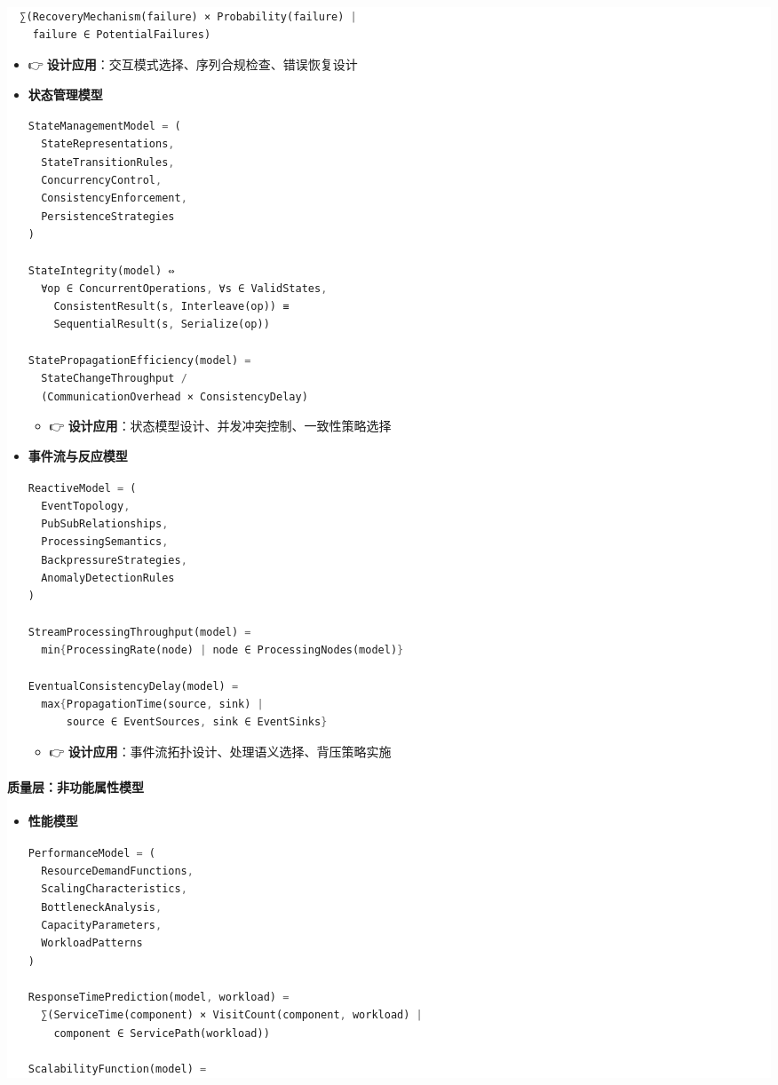   ```rust
    ∑(RecoveryMechanism(failure) × Probability(failure) |
      failure ∈ PotentialFailures)
  ```

  - 👉 **设计应用**：交互模式选择、序列合规检查、错误恢复设计

- **状态管理模型**

  ```rust
  StateManagementModel = (
    StateRepresentations,
    StateTransitionRules,
    ConcurrencyControl,
    ConsistencyEnforcement,
    PersistenceStrategies
  )
  
  StateIntegrity(model) ⇔
    ∀op ∈ ConcurrentOperations, ∀s ∈ ValidStates,
      ConsistentResult(s, Interleave(op)) ≡ 
      SequentialResult(s, Serialize(op))
  
  StatePropagationEfficiency(model) =
    StateChangeThroughput / 
    (CommunicationOverhead × ConsistencyDelay)
  ```

  - 👉 **设计应用**：状态模型设计、并发冲突控制、一致性策略选择

- **事件流与反应模型**

  ```rust
  ReactiveModel = (
    EventTopology,
    PubSubRelationships,
    ProcessingSemantics,
    BackpressureStrategies,
    AnomalyDetectionRules
  )
  
  StreamProcessingThroughput(model) =
    min{ProcessingRate(node) | node ∈ ProcessingNodes(model)}
  
  EventualConsistencyDelay(model) =
    max{PropagationTime(source, sink) | 
        source ∈ EventSources, sink ∈ EventSinks}
  ```

  - 👉 **设计应用**：事件流拓扑设计、处理语义选择、背压策略实施

#### 质量层：非功能属性模型

- **性能模型**

  ```rust
  PerformanceModel = (
    ResourceDemandFunctions,
    ScalingCharacteristics,
    BottleneckAnalysis,
    CapacityParameters,
    WorkloadPatterns
  )
  
  ResponseTimePrediction(model, workload) =
    ∑(ServiceTime(component) × VisitCount(component, workload) |
      component ∈ ServicePath(workload))
  
  ScalabilityFunction(model) =
  ```